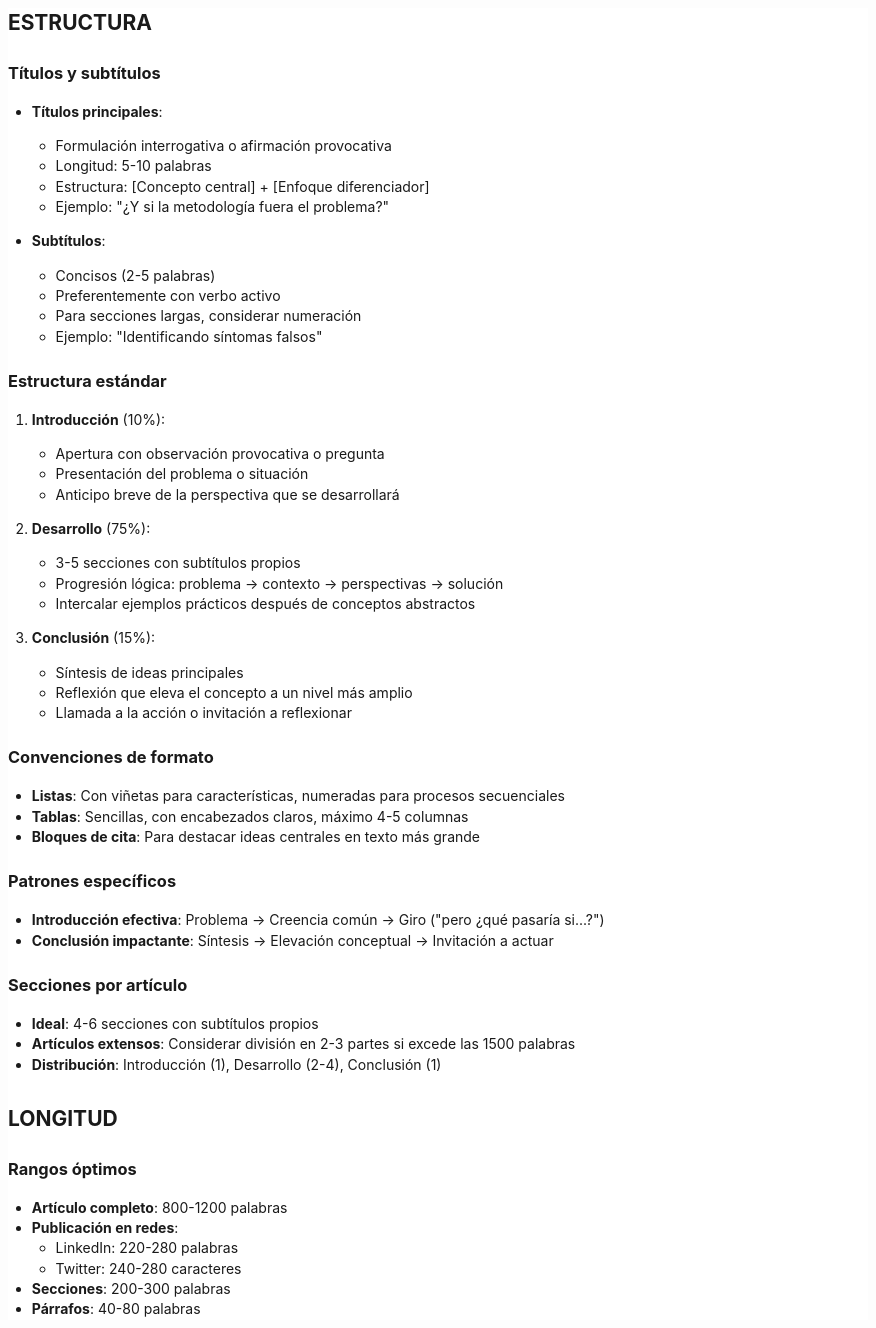 ## ESTRUCTURA

### Títulos y subtítulos
- **Títulos principales**: 
  - Formulación interrogativa o afirmación provocativa
  - Longitud: 5-10 palabras
  - Estructura: [Concepto central] + [Enfoque diferenciador]
  - Ejemplo: "¿Y si la metodología fuera el problema?"

- **Subtítulos**: 
  - Concisos (2-5 palabras)
  - Preferentemente con verbo activo
  - Para secciones largas, considerar numeración
  - Ejemplo: "Identificando síntomas falsos"

### Estructura estándar
1. **Introducción** (10%):
   - Apertura con observación provocativa o pregunta
   - Presentación del problema o situación
   - Anticipo breve de la perspectiva que se desarrollará

2. **Desarrollo** (75%):
   - 3-5 secciones con subtítulos propios
   - Progresión lógica: problema → contexto → perspectivas → solución
   - Intercalar ejemplos prácticos después de conceptos abstractos

3. **Conclusión** (15%):
   - Síntesis de ideas principales
   - Reflexión que eleva el concepto a un nivel más amplio
   - Llamada a la acción o invitación a reflexionar

### Convenciones de formato
- **Listas**: Con viñetas para características, numeradas para procesos secuenciales
- **Tablas**: Sencillas, con encabezados claros, máximo 4-5 columnas
- **Bloques de cita**: Para destacar ideas centrales en texto más grande

### Patrones específicos
- **Introducción efectiva**: Problema → Creencia común → Giro ("pero ¿qué pasaría si...?")
- **Conclusión impactante**: Síntesis → Elevación conceptual → Invitación a actuar

### Secciones por artículo
- **Ideal**: 4-6 secciones con subtítulos propios
- **Artículos extensos**: Considerar división en 2-3 partes si excede las 1500 palabras
- **Distribución**: Introducción (1), Desarrollo (2-4), Conclusión (1)

## LONGITUD

### Rangos óptimos
- **Artículo completo**: 800-1200 palabras
- **Publicación en redes**: 
  - LinkedIn: 220-280 palabras
  - Twitter: 240-280 caracteres
- **Secciones**: 200-300 palabras
- **Párrafos**: 40-80 palabras
